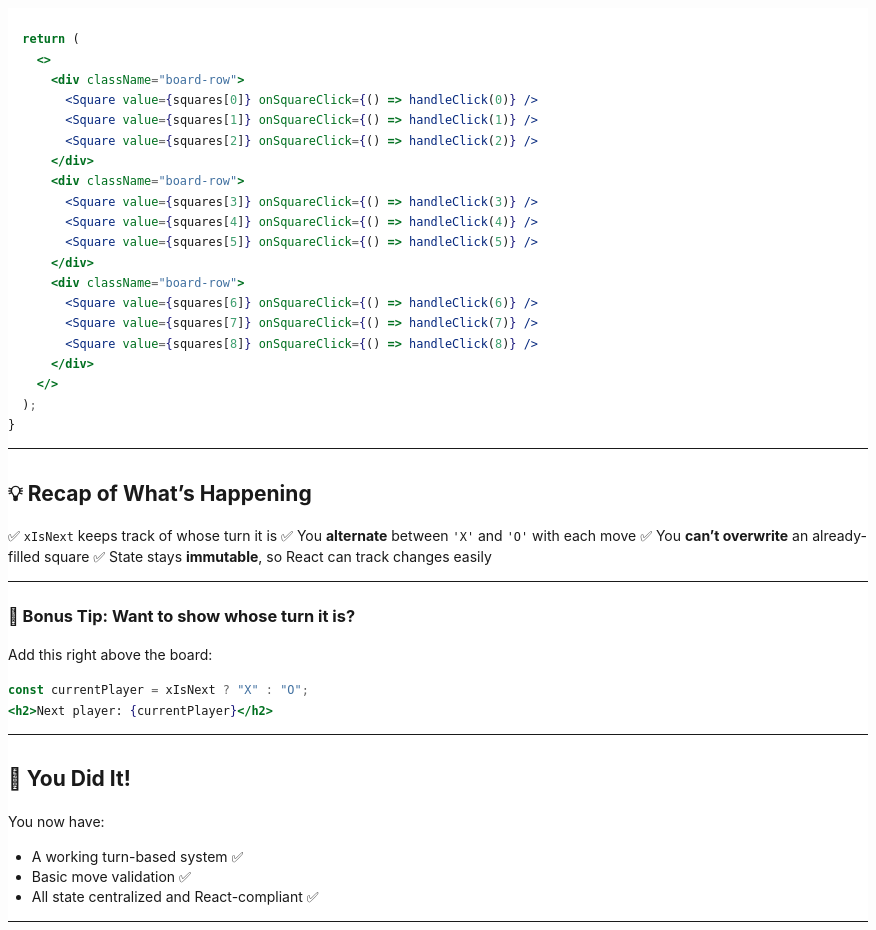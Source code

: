 ```jsx

  return (
    <>
      <div className="board-row">
        <Square value={squares[0]} onSquareClick={() => handleClick(0)} />
        <Square value={squares[1]} onSquareClick={() => handleClick(1)} />
        <Square value={squares[2]} onSquareClick={() => handleClick(2)} />
      </div>
      <div className="board-row">
        <Square value={squares[3]} onSquareClick={() => handleClick(3)} />
        <Square value={squares[4]} onSquareClick={() => handleClick(4)} />
        <Square value={squares[5]} onSquareClick={() => handleClick(5)} />
      </div>
      <div className="board-row">
        <Square value={squares[6]} onSquareClick={() => handleClick(6)} />
        <Square value={squares[7]} onSquareClick={() => handleClick(7)} />
        <Square value={squares[8]} onSquareClick={() => handleClick(8)} />
      </div>
    </>
  );
}
```

---

## 💡 Recap of What’s Happening

✅ `xIsNext` keeps track of whose turn it is
✅ You **alternate** between `'X'` and `'O'` with each move
✅ You **can’t overwrite** an already-filled square
✅ State stays **immutable**, so React can track changes easily

---

### 🧠 Bonus Tip: Want to show **whose turn it is**?

Add this right above the board:

```jsx
const currentPlayer = xIsNext ? "X" : "O";
<h2>Next player: {currentPlayer}</h2>
```

---

## 🎉 You Did It!

You now have:

* A working turn-based system ✅
* Basic move validation ✅
* All state centralized and React-compliant ✅

---